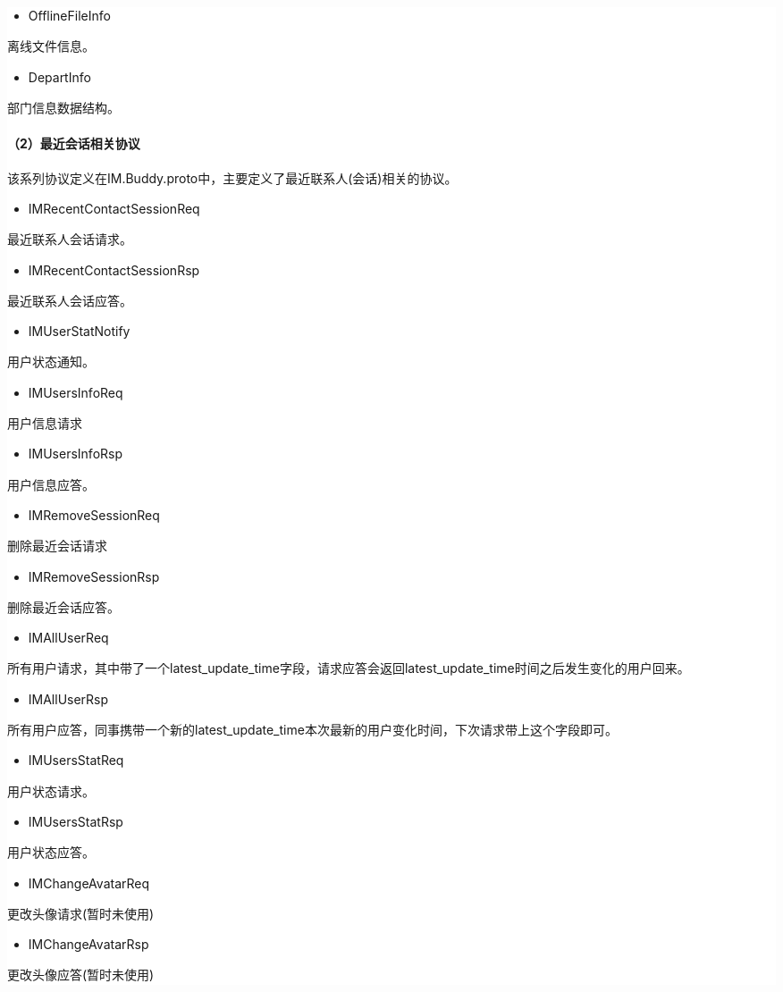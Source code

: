 - OfflineFileInfo

离线文件信息。

- DepartInfo

部门信息数据结构。



#### （2）最近会话相关协议

该系列协议定义在IM.Buddy.proto中，主要定义了最近联系人(会话)相关的协议。

- IMRecentContactSessionReq

最近联系人会话请求。

- IMRecentContactSessionRsp

最近联系人会话应答。

- IMUserStatNotify

用户状态通知。

- IMUsersInfoReq

用户信息请求

- IMUsersInfoRsp

用户信息应答。

- IMRemoveSessionReq

删除最近会话请求

- IMRemoveSessionRsp

删除最近会话应答。

- IMAllUserReq

所有用户请求，其中带了一个latest_update_time字段，请求应答会返回latest_update_time时间之后发生变化的用户回来。

- IMAllUserRsp

所有用户应答，同事携带一个新的latest_update_time本次最新的用户变化时间，下次请求带上这个字段即可。

- IMUsersStatReq

用户状态请求。

- IMUsersStatRsp

用户状态应答。

- IMChangeAvatarReq

更改头像请求(暂时未使用)

- IMChangeAvatarRsp

更改头像应答(暂时未使用)
